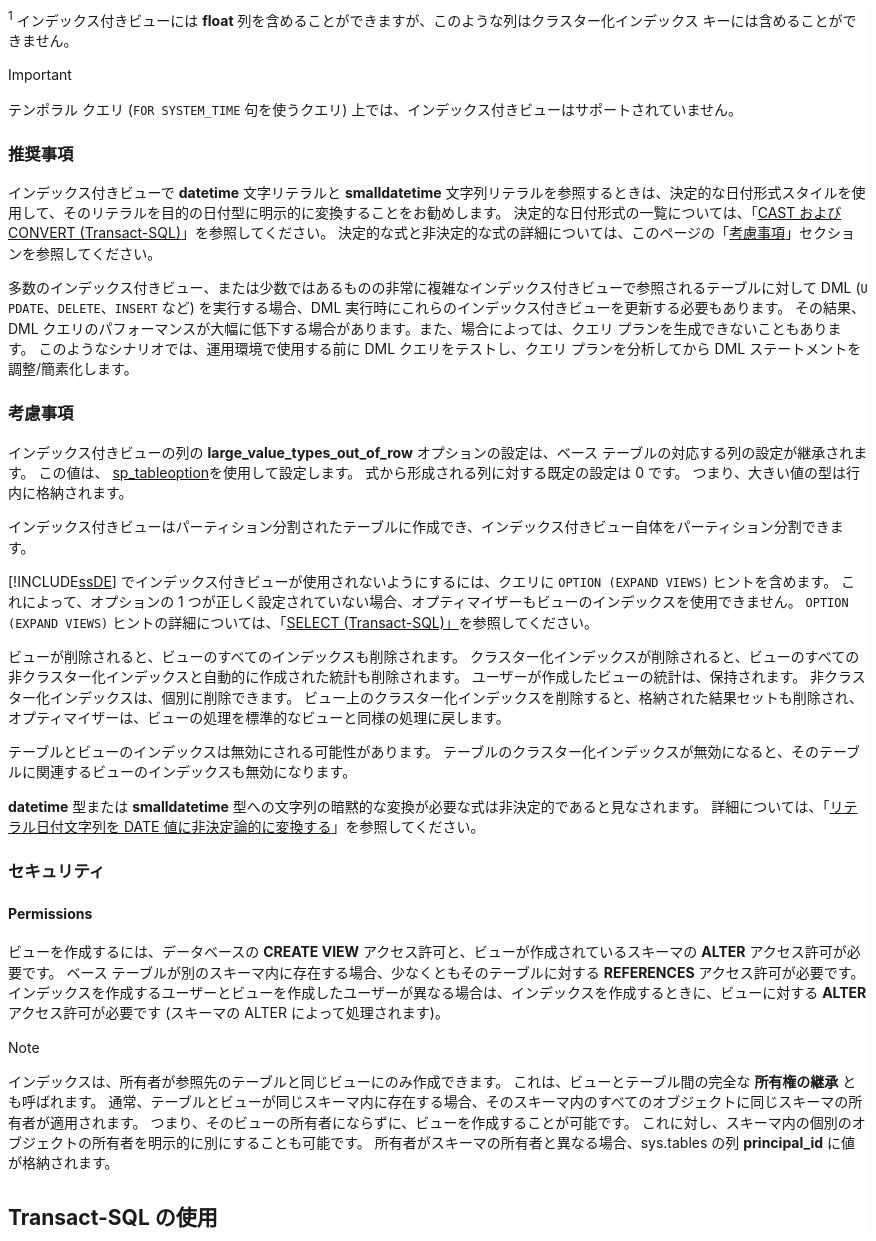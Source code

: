    <sup>1</sup> インデックス付きビューには **float** 列を含めることができますが、このような列はクラスター化インデックス キーには含めることができません。

   > [!IMPORTANT]
   > テンポラル クエリ (`FOR SYSTEM_TIME` 句を使うクエリ) 上では、インデックス付きビューはサポートされていません。

### <a name="recommendations"></a><a name="Recommendations"></a> 推奨事項

インデックス付きビューで **datetime** 文字リテラルと **smalldatetime** 文字列リテラルを参照するときは、決定的な日付形式スタイルを使用して、そのリテラルを目的の日付型に明示的に変換することをお勧めします。 決定的な日付形式の一覧については、「[CAST および CONVERT &#40;Transact-SQL&#41;](../../t-sql/functions/cast-and-convert-transact-sql.md)」を参照してください。 決定的な式と非決定的な式の詳細については、このページの「[考慮事項](#nondeterministic)」セクションを参照してください。

多数のインデックス付きビュー、または少数ではあるものの非常に複雑なインデックス付きビューで参照されるテーブルに対して DML (`UPDATE`、`DELETE`、`INSERT` など) を実行する場合、DML 実行時にこれらのインデックス付きビューを更新する必要もあります。 その結果、DML クエリのパフォーマンスが大幅に低下する場合があります。また、場合によっては、クエリ プランを生成できないこともあります。 このようなシナリオでは、運用環境で使用する前に DML クエリをテストし、クエリ プランを分析してから DML ステートメントを調整/簡素化します。

### <a name="considerations"></a><a name="Considerations"></a> 考慮事項

インデックス付きビューの列の **large_value_types_out_of_row** オプションの設定は、ベース テーブルの対応する列の設定が継承されます。 この値は、 [sp_tableoption](../../relational-databases/system-stored-procedures/sp-tableoption-transact-sql.md)を使用して設定します。 式から形成される列に対する既定の設定は 0 です。 つまり、大きい値の型は行内に格納されます。

インデックス付きビューはパーティション分割されたテーブルに作成でき、インデックス付きビュー自体をパーティション分割できます。

[!INCLUDE[ssDE](../../includes/ssde-md.md)] でインデックス付きビューが使用されないようにするには、クエリに `OPTION (EXPAND VIEWS)` ヒントを含めます。 これによって、オプションの 1 つが正しく設定されていない場合、オプティマイザーもビューのインデックスを使用できません。 `OPTION (EXPAND VIEWS)` ヒントの詳細については、「[SELECT &#40;Transact-SQL&#41;」](../../t-sql/queries/select-transact-sql.md)を参照してください。

ビューが削除されると、ビューのすべてのインデックスも削除されます。 クラスター化インデックスが削除されると、ビューのすべての非クラスター化インデックスと自動的に作成された統計も削除されます。 ユーザーが作成したビューの統計は、保持されます。 非クラスター化インデックスは、個別に削除できます。 ビュー上のクラスター化インデックスを削除すると、格納された結果セットも削除され、オプティマイザーは、ビューの処理を標準的なビューと同様の処理に戻します。

テーブルとビューのインデックスは無効にされる可能性があります。 テーブルのクラスター化インデックスが無効になると、そのテーブルに関連するビューのインデックスも無効になります。

<a name="nondeterministic"></a>**datetime** 型または **smalldatetime** 型への文字列の暗黙的な変換が必要な式は非決定的であると見なされます。 詳細については、「[リテラル日付文字列を DATE 値に非決定論的に変換する](../../t-sql/data-types/nondeterministic-convert-date-literals.md)」を参照してください。

### <a name="security"></a><a name="Security"></a> セキュリティ

#### <a name="permissions"></a><a name="Permissions"></a> Permissions

ビューを作成するには、データベースの **CREATE VIEW** アクセス許可と、ビューが作成されているスキーマの **ALTER** アクセス許可が必要です。 ベース テーブルが別のスキーマ内に存在する場合、少なくともそのテーブルに対する **REFERENCES** アクセス許可が必要です。 インデックスを作成するユーザーとビューを作成したユーザーが異なる場合は、インデックスを作成するときに、ビューに対する **ALTER** アクセス許可が必要です (スキーマの ALTER によって処理されます)。

> [!NOTE]  
> インデックスは、所有者が参照先のテーブルと同じビューにのみ作成できます。 これは、ビューとテーブル間の完全な **所有権の継承** とも呼ばれます。 通常、テーブルとビューが同じスキーマ内に存在する場合、そのスキーマ内のすべてのオブジェクトに同じスキーマの所有者が適用されます。 つまり、そのビューの所有者にならずに、ビューを作成することが可能です。 これに対し、スキーマ内の個別のオブジェクトの所有者を明示的に別にすることも可能です。 所有者がスキーマの所有者と異なる場合、sys.tables の列 **principal_id** に値が格納されます。


## <a name="using-transact-sql"></a><a name="TsqlProcedure"></a> Transact-SQL の使用
